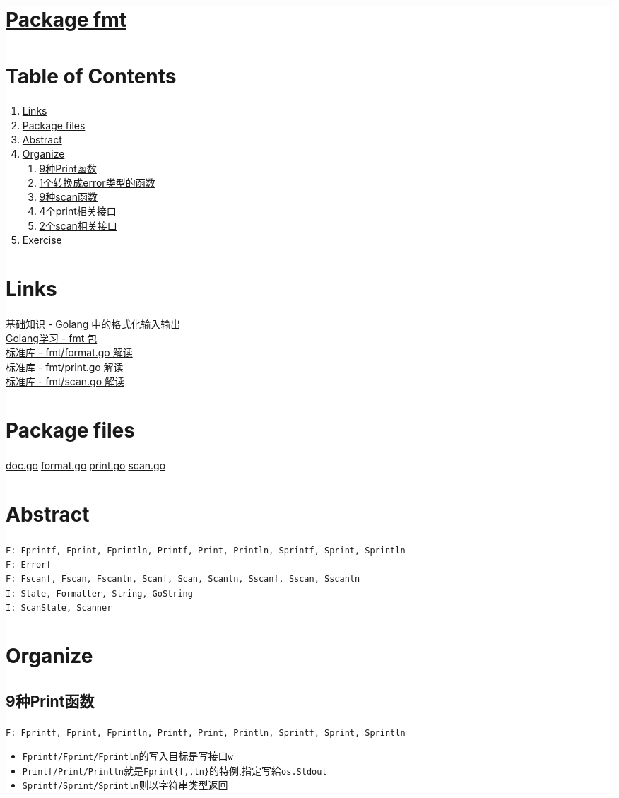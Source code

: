 # [Package fmt](https://golang.org/pkg/fmt/)


# Table of Contents

1. [Links](#links)
1. [Package files](#package-files)
1. [Abstract](#abstract)
1. [Organize](#organize)
   1. [9种Print函数](#9种print函数)
   1. [1个转换成error类型的函数](#1个转换成error类型的函数)
   1. [9种scan函数](#9种scan函数)
   1. [4个print相关接口](#4个print相关接口)
   1. [2个scan相关接口](#2个scan相关接口)
1. [Exercise](#exercise)


# Links

[基础知识 - Golang 中的格式化输入输出](https://www.cnblogs.com/golove/p/3284304.html)  
[Golang学习 - fmt 包](https://www.cnblogs.com/golove/p/3286303.html)  
[标准库 - fmt/format.go 解读](https://www.cnblogs.com/golove/p/5861971.html)  
[标准库 - fmt/print.go 解读](https://www.cnblogs.com/golove/p/5857338.html)  
[标准库 - fmt/scan.go 解读](https://www.cnblogs.com/golove/p/5888441.html)  

# Package files

[doc.go](https://golang.org/src/fmt/doc.go) [format.go](https://golang.org/src/fmt/format.go) [print.go](https://golang.org/src/fmt/print.go) [scan.go](https://golang.org/src/fmt/scan.go)

# Abstract

```
F: Fprintf, Fprint, Fprintln, Printf, Print, Println, Sprintf, Sprint, Sprintln  
F: Errorf
F: Fscanf, Fscan, Fscanln, Scanf, Scan, Scanln, Sscanf, Sscan, Sscanln   
I: State, Formatter, String, GoString  
I: ScanState, Scanner  
```

# Organize

## 9种Print函数

`F: Fprintf, Fprint, Fprintln, Printf, Print, Println, Sprintf, Sprint, Sprintln`  

* `Fprintf/Fprint/Fprintln`的写入目标是写接口`w`  
* `Printf/Print/Println`就是`Fprint{f,,ln}`的特例,指定写給`os.Stdout`  
* `Sprintf/Sprint/Sprintln`则以字符串类型返回  
